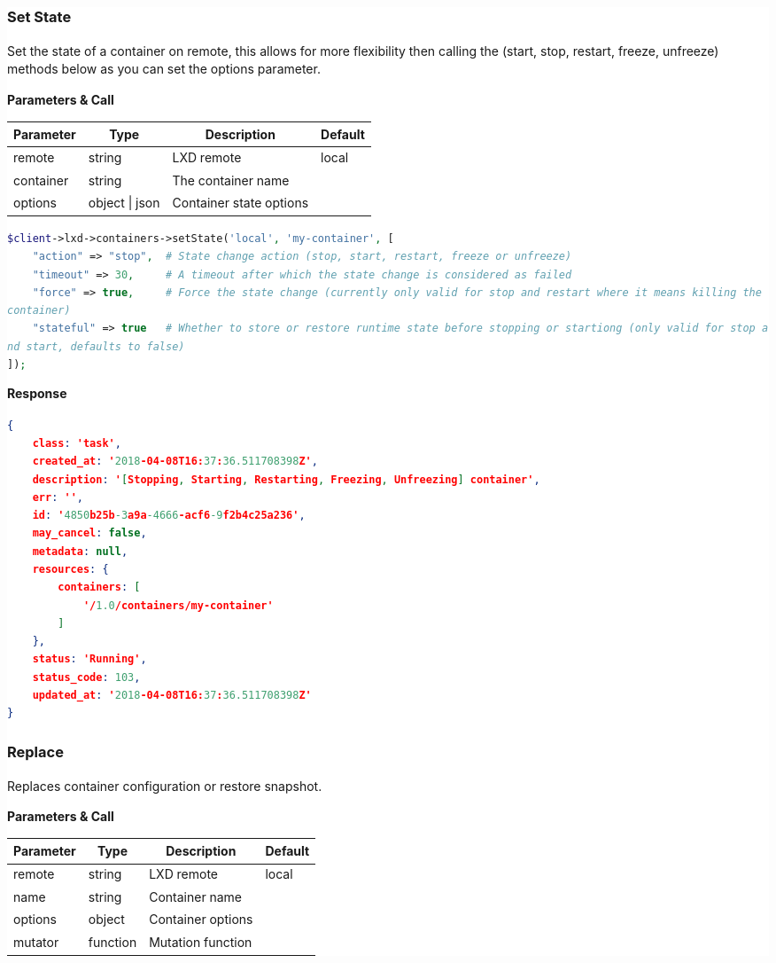 ### Set State

Set the state of a container on remote, this allows for more flexibility then 
calling the (start, stop, restart, freeze, unfreeze) methods below as you can set the options parameter.

**Parameters & Call**

| Parameter    | Type          | Description   | Default       |
| ----------   | ------------- | ------------- | ------------- | 
| remote       | string        | LXD remote    | local         |
| container    | string        | The container name |          |
| options      | object \| json   | Container state options |  |

``` php
$client->lxd->containers->setState('local', 'my-container', [
    "action" => "stop",  # State change action (stop, start, restart, freeze or unfreeze)
    "timeout" => 30,     # A timeout after which the state change is considered as failed
    "force" => true,     # Force the state change (currently only valid for stop and restart where it means killing the container)
    "stateful" => true   # Whether to store or restore runtime state before stopping or startiong (only valid for stop and start, defaults to false)
]);
```

**Response**
``` json
{
	class: 'task',
	created_at: '2018-04-08T16:37:36.511708398Z',
	description: '[Stopping, Starting, Restarting, Freezing, Unfreezing] container',
	err: '',
	id: '4850b25b-3a9a-4666-acf6-9f2b4c25a236',
	may_cancel: false,
	metadata: null,
	resources: {
		containers: [
			'/1.0/containers/my-container'
		]
	},
	status: 'Running',
	status_code: 103,
	updated_at: '2018-04-08T16:37:36.511708398Z'
}
```

### Replace

Replaces container configuration or restore snapshot.

**Parameters & Call**

| Parameter    | Type          | Description   | Default       |
| ----------   | ------------- | ------------- | ------------- | 
| remote       | string        | LXD remote    | local         |
| name         | string        | Container name  |             |
| options      | object        | Container options |           |
| mutator      | function      | Mutation function |           |
